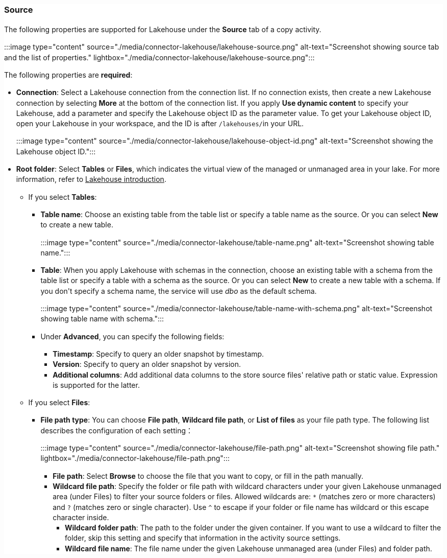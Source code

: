 ### Source

The following properties are supported for Lakehouse under the **Source** tab of a copy activity.

:::image type="content" source="./media/connector-lakehouse/lakehouse-source.png" alt-text="Screenshot showing source tab and the list of properties." lightbox="./media/connector-lakehouse/lakehouse-source.png":::

The following properties are **required**:

- **Connection**: Select a Lakehouse connection from the connection list. If no connection exists, then create a new Lakehouse connection by selecting **More** at the bottom of the connection list. If you apply **Use dynamic content** to specify your Lakehouse, add a parameter and specify the Lakehouse object ID as the parameter value. To get your Lakehouse object ID, open your Lakehouse in your workspace, and the ID is after `/lakehouses/`in your URL.

    :::image type="content" source="./media/connector-lakehouse/lakehouse-object-id.png" alt-text="Screenshot showing the Lakehouse object ID.":::

- **Root folder**: Select **Tables** or **Files**, which indicates the virtual view of the managed or unmanaged area in your lake. For more information, refer to [Lakehouse introduction](../data-engineering/lakehouse-overview.md).

  - If you select **Tables**:
      
    - **Table name**: Choose an existing table from the table list or specify a table name as the source. Or you can select **New** to create a new table. 

      :::image type="content" source="./media/connector-lakehouse/table-name.png" alt-text="Screenshot showing table name.":::



    - **Table**: When you apply Lakehouse with schemas in the connection, choose an existing table with a schema from the table list or specify a table with a schema as the source. Or you can select **New** to create a new table with a schema. If you don't specify a schema name, the service will use *dbo* as the default schema.

      :::image type="content" source="./media/connector-lakehouse/table-name-with-schema.png" alt-text="Screenshot showing table name with schema.":::  

    - Under **Advanced**, you can specify the following fields:
      - **Timestamp**: Specify to query an older snapshot by timestamp.
      - **Version**: Specify to query an older snapshot by version.
      - **Additional columns**: Add additional data columns to the store source files' relative path or static value. Expression is supported for the latter.

  - If you select **Files**:
    - **File path type**: You can choose **File path**, **Wildcard file path**, or **List of files** as your file path type. The following list describes the configuration of each setting：

      :::image type="content" source="./media/connector-lakehouse/file-path.png" alt-text="Screenshot showing file path." lightbox="./media/connector-lakehouse/file-path.png":::

      - **File path**: Select **Browse** to choose the file that you want to copy, or fill in the path manually.
      - **Wildcard file path**: Specify the folder or file path with wildcard characters under your given Lakehouse unmanaged area (under Files) to filter your source folders or files. Allowed wildcards are: `*` (matches zero or more characters) and `?` (matches zero or single character). Use `^` to escape if your folder or file name has wildcard or this escape character inside.
        - **Wildcard folder path**: The path to the folder under the given container. If you want to use a wildcard to filter the folder, skip this setting and specify that information in the activity source settings.
        - **Wildcard file name**: The file name under the given Lakehouse unmanaged area (under Files) and folder path.
